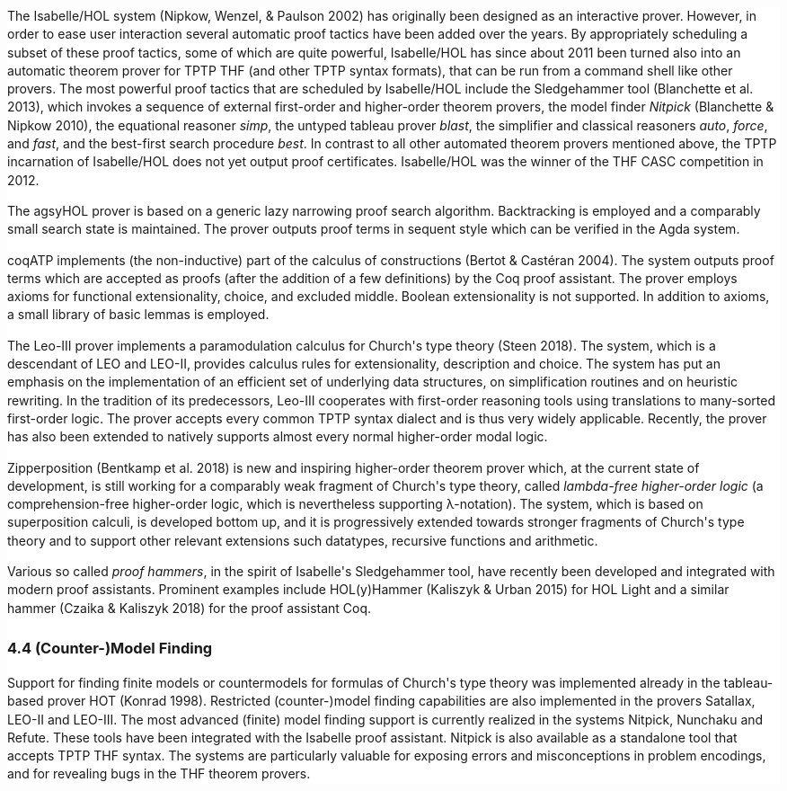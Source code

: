 The Isabelle/HOL system (Nipkow, Wenzel, & Paulson 2002) has originally been designed as an interactive prover. However, in order to ease user interaction several automatic proof tactics have been added over the years. By appropriately scheduling a subset of these proof tactics, some of which are quite powerful, Isabelle/HOL has since about 2011 been turned also into an automatic theorem prover for TPTP THF (and other TPTP syntax formats), that can be run from a command shell like other provers. The most powerful proof tactics that are scheduled by Isabelle/HOL include the Sledgehammer tool (Blanchette et al. 2013), which invokes a sequence of external first-order and higher-order theorem provers, the model finder *Nitpick* (Blanchette & Nipkow 2010), the equational reasoner *simp*, the untyped tableau prover *blast*, the simplifier and classical reasoners *auto*, *force*, and *fast*, and the best-first search procedure *best*. In contrast to all other automated theorem provers mentioned above, the TPTP incarnation of Isabelle/HOL does not yet output proof certificates. Isabelle/HOL was the winner of the THF CASC competition in 2012.

The agsyHOL prover is based on a generic lazy narrowing proof search algorithm. Backtracking is employed and a comparably small search state is maintained. The prover outputs proof terms in sequent style which can be verified in the Agda system.

coqATP implements (the non-inductive) part of the calculus of constructions (Bertot & Castéran 2004). The system outputs proof terms which are accepted as proofs (after the addition of a few definitions) by the Coq proof assistant. The prover employs axioms for functional extensionality, choice, and excluded middle. Boolean extensionality is not supported. In addition to axioms, a small library of basic lemmas is employed.

The Leo-III prover implements a paramodulation calculus for Church's type theory (Steen 2018). The system, which is a descendant of LEO and LEO-II, provides calculus rules for extensionality, description and choice. The system has put an emphasis on the implementation of an efficient set of underlying data structures, on simplification routines and on heuristic rewriting. In the tradition of its predecessors, Leo-III cooperates with first-order reasoning tools using translations to many-sorted first-order logic. The prover accepts every common TPTP syntax dialect and is thus very widely applicable. Recently, the prover has also been extended to natively supports almost every normal higher-order modal logic.

Zipperposition (Bentkamp et al. 2018) is new and inspiring higher-order theorem prover which, at the current state of development, is still working for a comparably weak fragment of Church's type theory, called *lambda-free higher-order logic* (a comprehension-free higher-order logic, which is nevertheless supporting λ-notation). The system, which is based on superposition calculi, is developed bottom up, and it is progressively extended towards stronger fragments of Church's type theory and to support other relevant extensions such datatypes, recursive functions and arithmetic.

Various so called *proof hammers*, in the spirit of Isabelle's Sledgehammer tool, have recently been developed and integrated with modern proof assistants. Prominent examples include HOL(y)Hammer (Kaliszyk & Urban 2015) for HOL Light and a similar hammer (Czaika & Kaliszyk 2018) for the proof assistant Coq.

### 4.4 (Counter-)Model Finding

Support for finding finite models or countermodels for formulas of Church's type theory was implemented already in the tableau-based prover HOT (Konrad 1998). Restricted (counter-)model finding capabilities are also implemented in the provers Satallax, LEO-II and LEO-III. The most advanced (finite) model finding support is currently realized in the systems Nitpick, Nunchaku and Refute. These tools have been integrated with the Isabelle proof assistant. Nitpick is also available as a standalone tool that accepts TPTP THF syntax. The systems are particularly valuable for exposing errors and misconceptions in problem encodings, and for revealing bugs in the THF theorem provers.
